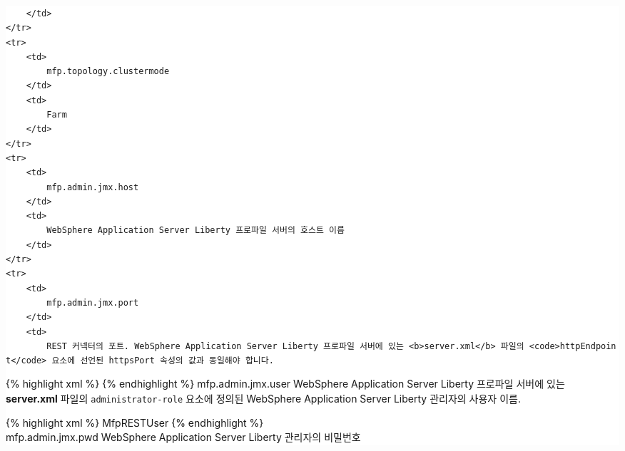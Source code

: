         </td>
    </tr>
    <tr>
        <td>
            mfp.topology.clustermode
        </td>
        <td>
            Farm
        </td>
    </tr>
    <tr>
        <td>
            mfp.admin.jmx.host
        </td>
        <td>
            WebSphere Application Server Liberty 프로파일 서버의 호스트 이름
        </td>
    </tr>
    <tr>
        <td>
            mfp.admin.jmx.port
        </td>
        <td>
            REST 커넥터의 포트. WebSphere Application Server Liberty 프로파일 서버에 있는 <b>server.xml</b> 파일의 <code>httpEndpoint</code> 요소에 선언된 httpsPort 속성의 값과 동일해야 합니다.

{% highlight xml %}
<httpEndpoint id="defaultHttpEndpoint" httpPort="9080" httpsPort="9443" host="*" />
{% endhighlight %}
        </td>
    </tr>
    <tr>
        <td>
            mfp.admin.jmx.user
        </td>
        <td>
            WebSphere Application Server Liberty 프로파일 서버에 있는 <b>server.xml</b> 파일의 <code>administrator-role</code> 요소에 정의된 WebSphere Application Server Liberty 관리자의 사용자 이름.

{% highlight xml %}
<administrator-role>
    <user>MfpRESTUser</user>
</administrator-role>
{% endhighlight %}        
        </td>
    </tr>
    <tr>
        <td>
            mfp.admin.jmx.pwd
        </td>
        <td>
            WebSphere Application Server Liberty 관리자의 비밀번호
        </td>
    </tr>
</table>
